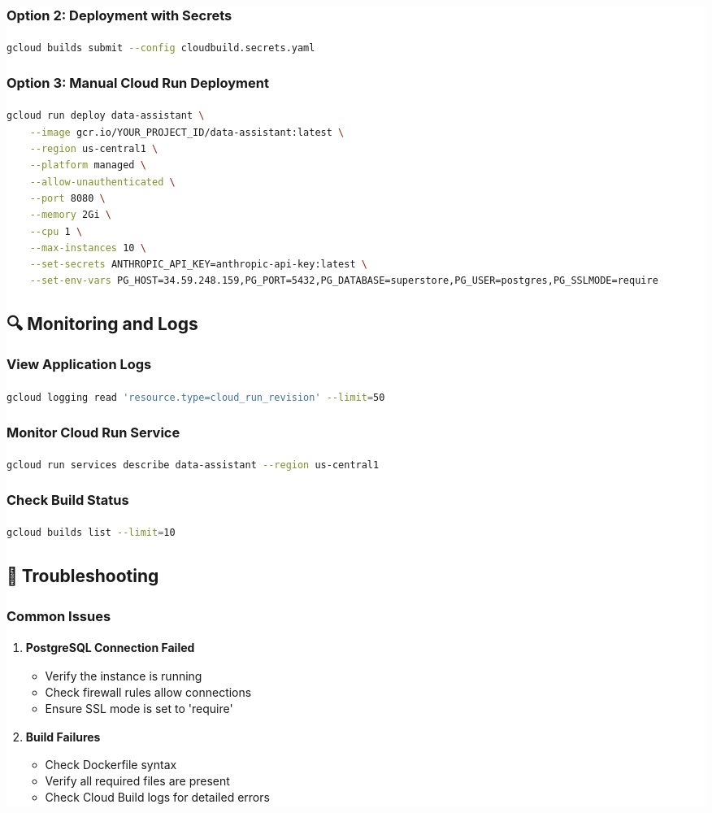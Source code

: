 ### Option 2: Deployment with Secrets
```bash
gcloud builds submit --config cloudbuild.secrets.yaml
```

### Option 3: Manual Cloud Run Deployment
```bash
gcloud run deploy data-assistant \
    --image gcr.io/YOUR_PROJECT_ID/data-assistant:latest \
    --region us-central1 \
    --platform managed \
    --allow-unauthenticated \
    --port 8080 \
    --memory 2Gi \
    --cpu 1 \
    --max-instances 10 \
    --set-secrets ANTHROPIC_API_KEY=anthropic-api-key:latest \
    --set-env-vars PG_HOST=34.59.248.159,PG_PORT=5432,PG_DATABASE=superstore,PG_USER=postgres,PG_SSLMODE=require
```

## 🔍 Monitoring and Logs

### View Application Logs
```bash
gcloud logging read 'resource.type=cloud_run_revision' --limit=50
```

### Monitor Cloud Run Service
```bash
gcloud run services describe data-assistant --region us-central1
```

### Check Build Status
```bash
gcloud builds list --limit=10
```

## 🚨 Troubleshooting

### Common Issues

1. **PostgreSQL Connection Failed**
   - Verify the instance is running
   - Check firewall rules allow connections
   - Ensure SSL mode is set to 'require'

2. **Build Failures**
   - Check Dockerfile syntax
   - Verify all required files are present
   - Check Cloud Build logs for detailed errors
